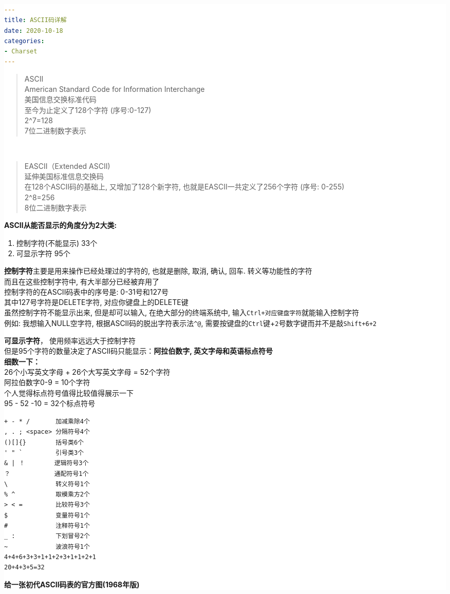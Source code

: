 ```yaml
---
title: ASCII码详解
date: 2020-10-18
categories:
- Charset
---
```


>ASCII<br>
>American Standard Code for Information Interchange<br>
>美国信息交换标准代码<br>
>至今为止定义了128个字符 (序号:0-127)<br>
>2^7=128<br>
>7位二进制数字表示<br>
<br>

>EASCII（Extended ASCII)<br>
>延伸美国标准信息交换码<br>
>在128个ASCII码的基础上, 又增加了128个新字符, 也就是EASCII一共定义了256个字符 (序号: 0-255)<br>
>2^8=256<br>
>8位二进制数字表示<br>


**ASCII从能否显示的角度分为2大类:**

1. 控制字符(不能显示) 33个
2. 可显示字符 95个

**控制字符**主要是用来操作已经处理过的字符的, 也就是删除, 取消, 确认, 回车. 转义等功能性的字符<br>
而且在这些控制字符中, 有大半部分已经被弃用了<br>
控制字符的在ASCII码表中的序号是: 0-31号和127号 <br>
其中127号字符是DELETE字符, 对应你键盘上的DELETE键<br>
虽然控制字符不能显示出来, 但是却可以输入, 在绝大部分的终端系统中, 输入`Ctrl+对应键盘字符`就能输入控制字符<br>
例如: 我想输入NULL空字符, 根据ASCII码的脱出字符表示法`^@`, 需要按键盘的`Ctrl`键+`2`号数字键而并不是敲`Shift+6+2` <br>

**可显示字符**， 使用频率远远大于控制字符<br>
但是95个字符的数量决定了ASCII码只能显示：**阿拉伯数字, 英文字母和英语标点符号**<br>
**细数一下：**<br>
26个小写英文字母 + 26个大写英文字母 = 52个字符<br>
阿拉伯数字0-9 = 10个字符<br>
个人觉得标点符号值得比较值得展示一下 <br>
95 - 52 -10 = 32个标点符号<br>

```
+ - * /       加减乘除4个
, . ; <space> 分隔符号4个
()[]{}        括号类6个
' " `         引号类3个
& | ！        逻辑符号3个
？            通配符号1个
\             转义符号1个
% ^           取模乘方2个
> < =         比较符号3个
$             变量符号1个
#             注释符号1个
_ :           下划冒号2个
~             波浪符号1个
4+4+6+3+3+1+1+2+3+1+1+2+1
20+4+3+5=32
```
**给一张初代ASCII码表的官方图(1968年版)**<br>
